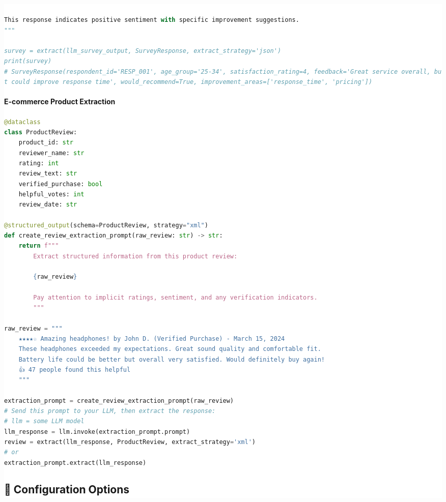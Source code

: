 ```python

This response indicates positive sentiment with specific improvement suggestions.
"""

survey = extract(llm_survey_output, SurveyResponse, extract_strategy='json')
print(survey)
# SurveyResponse(respondent_id='RESP_001', age_group='25-34', satisfaction_rating=4, feedback='Great service overall, but could improve response time', would_recommend=True, improvement_areas=['response_time', 'pricing'])
```

#### E-commerce Product Extraction

```python
@dataclass
class ProductReview:
    product_id: str
    reviewer_name: str
    rating: int
    review_text: str
    verified_purchase: bool
    helpful_votes: int
    review_date: str

@structured_output(schema=ProductReview, strategy="xml")
def create_review_extraction_prompt(raw_review: str) -> str:
    return f"""
        Extract structured information from this product review:
        
        {raw_review}
        
        Pay attention to implicit ratings, sentiment, and any verification indicators. 
        """

raw_review = """
    ★★★★☆ Amazing headphones! by John D. (Verified Purchase) - March 15, 2024
    These headphones exceeded my expectations. Great sound quality and comfortable fit.
    Battery life could be better but overall very satisfied. Would definitely buy again!
    👍 47 people found this helpful
    """

extraction_prompt = create_review_extraction_prompt(raw_review)
# Send this prompt to your LLM, then extract the response:
# llm = some LLM model
llm_response = llm.invoke(extraction_prompt.prompt)
review = extract(llm_response, ProductReview, extract_strategy='xml')
# or
extraction_prompt.extract(llm_response)
```

## 🔧 Configuration Options
